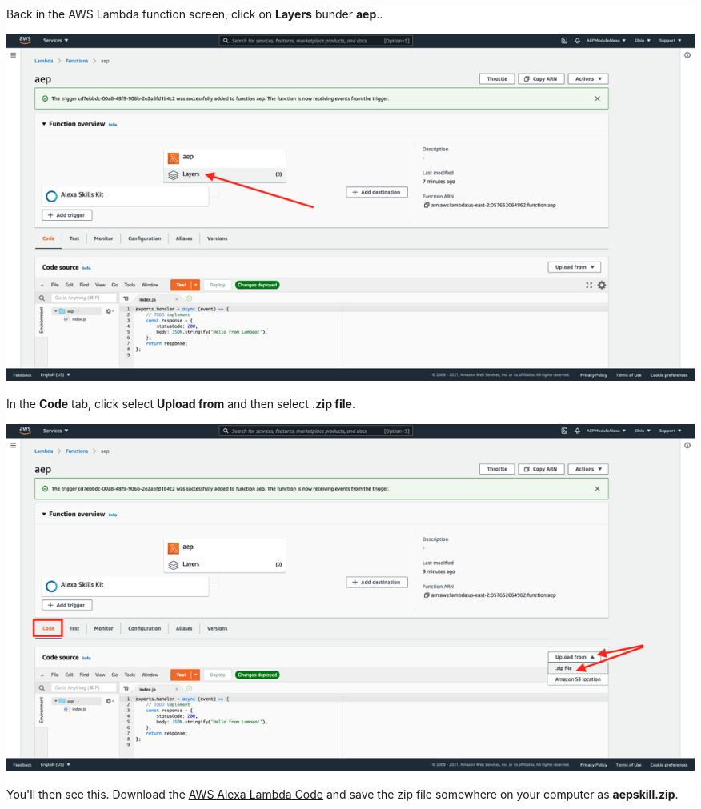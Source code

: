 Back in the AWS Lambda function screen, click on **Layers** bunder **aep**..

![Select Platform](images/selectaep.png)

In the **Code** tab, click select **Upload from** and then select **.zip file**.

![Function Code](images/functioncode.png)

You'll then see this. Download the [AWS Alexa Lambda Code](./../../assets/aws-lambda/aepskill.zip) and save the zip file somewhere on your computer as **aepskill.zip**.
